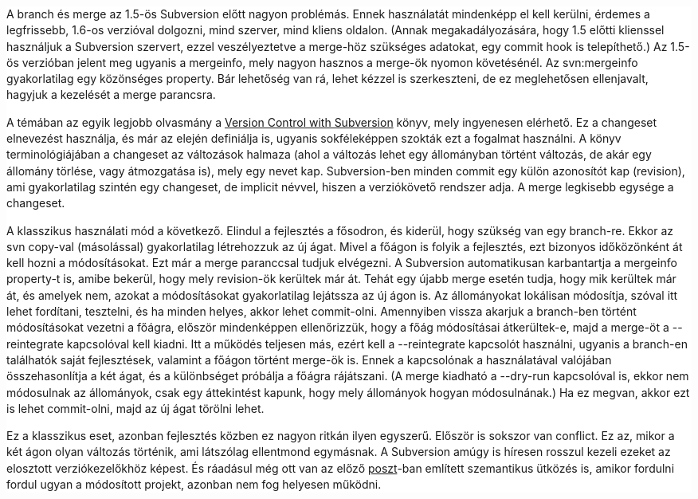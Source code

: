A branch és merge az 1.5-ös Subversion előtt nagyon problémás. Ennek
használatát mindenképp el kell kerülni, érdemes a legfrissebb, 1.6-os
verzióval dolgozni, mind szerver, mind kliens oldalon. (Annak
megakadályozására, hogy 1.5 előtti klienssel használjuk a Subversion
szervert, ezzel veszélyeztetve a merge-höz szükséges adatokat, egy
commit hook is telepíthető.) Az 1.5-ös verzióban jelent meg ugyanis a
mergeinfo, mely nagyon hasznos a merge-ök nyomon követésénél. Az
svn:mergeinfo gyakorlatilag egy közönséges property. Bár lehetőség van
rá, lehet kézzel is szerkeszteni, de ez meglehetősen ellenjavalt,
hagyjuk a kezelését a merge parancsra.

A témában az egyik legjobb olvasmány a [Version Control with
Subversion](http://svnbook.red-bean.com/) könyv, mely ingyenesen
elérhető. Ez a changeset elnevezést használja, és már az elején
definiálja is, ugyanis sokféleképpen szokták ezt a fogalmat használni. A
könyv terminológiájában a changeset az változások halmaza (ahol a
változás lehet egy állományban történt változás, de akár egy állomány
törlése, vagy átmozgatása is), mely egy nevet kap. Subversion-ben minden
commit egy külön azonosítót kap (revision), ami gyakorlatilag szintén
egy changeset, de implicit névvel, hiszen a verziókövető rendszer adja.
A merge legkisebb egysége a changeset.

A klasszikus használati mód a következő. Elindul a fejlesztés a
fősodron, és kiderül, hogy szükség van egy branch-re. Ekkor az svn
copy-val (másolással) gyakorlatilag létrehozzuk az új ágat. Mivel a
főágon is folyik a fejlesztés, ezt bizonyos időközönként át kell hozni a
módosításokat. Ezt már a merge paranccsal tudjuk elvégezni. A Subversion
automatikusan karbantartja a mergeinfo property-t is, amibe bekerül,
hogy mely revision-ök kerültek már át. Tehát egy újabb merge esetén
tudja, hogy mik kerültek már át, és amelyek nem, azokat a módosításokat
gyakorlatilag lejátssza az új ágon is. Az állományokat lokálisan
módosítja, szóval itt lehet fordítani, tesztelni, és ha minden helyes,
akkor lehet commit-olni. Amennyiben vissza akarjuk a branch-ben történt
módosításokat vezetni a főágra, először mindenképpen ellenőrizzük, hogy
a főág módosításai átkerültek-e, majd a merge-öt a --reintegrate
kapcsolóval kell kiadni. Itt a működés teljesen más, ezért kell a
--reintegrate kapcsolót használni, ugyanis a branch-en találhatók saját
fejlesztések, valamint a főágon történt merge-ök is. Ennek a kapcsolónak
a használatával valójában összehasonlítja a két ágat, és a különbséget
próbálja a főágra rájátszani. (A merge kiadható a --dry-run kapcsolóval
is, ekkor nem módosulnak az állományok, csak egy áttekintést kapunk,
hogy mely állományok hogyan módosulnának.) Ha ez megvan, akkor ezt is
lehet commit-olni, majd az új ágat törölni lehet.

Ez a klasszikus eset, azonban fejlesztés közben ez nagyon ritkán ilyen
egyszerű. Először is sokszor van conflict. Ez az, mikor a két ágon olyan
változás történik, ami látszólag ellentmond egymásnak. A Subversion
amúgy is híresen rosszul kezeli ezeket az elosztott verziókezelőkhöz
képest. És ráadásul még ott van az előző
[poszt](/2011/08/08/branch-eljunk-e-vagy-sem.html)-ban említett
szemantikus ütközés is, amikor fordulni fordul ugyan a módosított
projekt, azonban nem fog helyesen működni.
